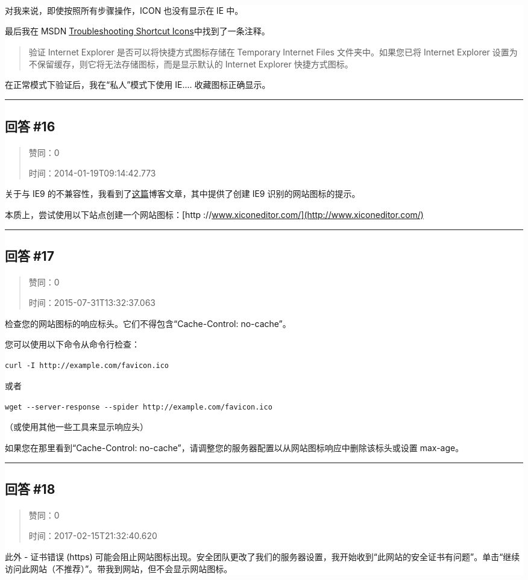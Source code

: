 对我来说，即使按照所有步骤操作，ICON 也没有显示在 IE 中。

最后我在 MSDN [Troubleshooting Shortcut Icons](http://msdn.microsoft.com/en-us/library/ms537656%28v=vs.85%29.aspx#Troubleshooting_Shortcut_Icons)中找到了一条注释。

> 验证 Internet Explorer 是否可以将快捷方式图标存储在 Temporary Internet Files 文件夹中。如果您已将 Internet Explorer 设置为不保留缓存，则它将无法存储图标，而是显示默认的 Internet Explorer 快捷方式图标。

在正常模式下验证后，我在“私人”模式下使用 IE.... 收藏图标正确显示。

* * *

## 回答 #16

> 赞同：0
> 
> 时间：2014-01-19T09:14:42.773

关于与 IE9 的不兼容性，我看到了[这篇](http://www.adam-bertrand.com/blog/2011/04/hello-world/)博客文章，其中提供了创建 IE9 识别的网站图标的提示。

本质上，尝试使用以下站点创建一个网站图标：[http ://www.xiconeditor.com/](http://www.xiconeditor.com/)

* * *

## 回答 #17

> 赞同：0
> 
> 时间：2015-07-31T13:32:37.063

检查您的网站图标的响应标头。它们不得包含“Cache-Control: no-cache”。

您可以使用以下命令从命令行检查：

```
curl -I http://example.com/favicon.ico 
```

或者

```
wget --server-response --spider http://example.com/favicon.ico 
```

（或使用其他一些工具来显示响应头）

如果您在那里看到“Cache-Control: no-cache”，请调整您的服务器配置以从网站图标响应中删除该标头或设置 max-age。

* * *

## 回答 #18

> 赞同：0
> 
> 时间：2017-02-15T21:32:40.620

此外 - 证书错误 (https) 可能会阻止网站图标出现。安全团队更改了我们的服务器设置，我开始收到“此网站的安全证书有问题”。单击“继续访问此网站（不推荐）”。带我到网站，但不会显示网站图标。
